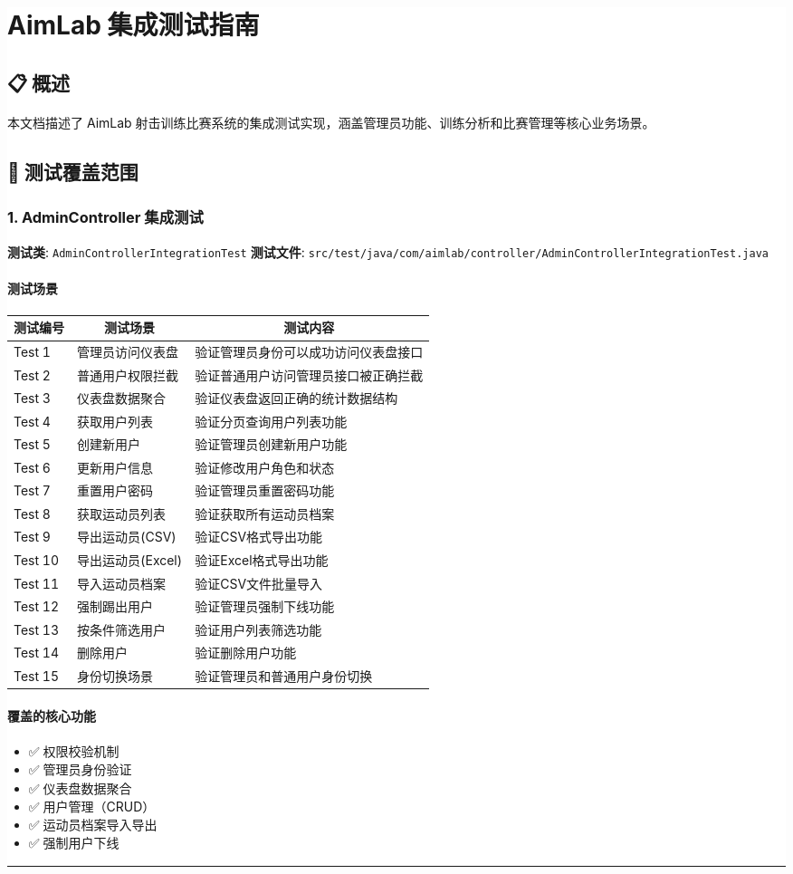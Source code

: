 # AimLab 集成测试指南

## 📋 概述

本文档描述了 AimLab 射击训练比赛系统的集成测试实现，涵盖管理员功能、训练分析和比赛管理等核心业务场景。

## 🎯 测试覆盖范围

### 1. AdminController 集成测试
**测试类**: `AdminControllerIntegrationTest`
**测试文件**: `src/test/java/com/aimlab/controller/AdminControllerIntegrationTest.java`

#### 测试场景

| 测试编号 | 测试场景 | 测试内容 |
|---------|---------|---------|
| Test 1 | 管理员访问仪表盘 | 验证管理员身份可以成功访问仪表盘接口 |
| Test 2 | 普通用户权限拦截 | 验证普通用户访问管理员接口被正确拦截 |
| Test 3 | 仪表盘数据聚合 | 验证仪表盘返回正确的统计数据结构 |
| Test 4 | 获取用户列表 | 验证分页查询用户列表功能 |
| Test 5 | 创建新用户 | 验证管理员创建新用户功能 |
| Test 6 | 更新用户信息 | 验证修改用户角色和状态 |
| Test 7 | 重置用户密码 | 验证管理员重置密码功能 |
| Test 8 | 获取运动员列表 | 验证获取所有运动员档案 |
| Test 9 | 导出运动员(CSV) | 验证CSV格式导出功能 |
| Test 10 | 导出运动员(Excel) | 验证Excel格式导出功能 |
| Test 11 | 导入运动员档案 | 验证CSV文件批量导入 |
| Test 12 | 强制踢出用户 | 验证管理员强制下线功能 |
| Test 13 | 按条件筛选用户 | 验证用户列表筛选功能 |
| Test 14 | 删除用户 | 验证删除用户功能 |
| Test 15 | 身份切换场景 | 验证管理员和普通用户身份切换 |

#### 覆盖的核心功能
- ✅ 权限校验机制
- ✅ 管理员身份验证
- ✅ 仪表盘数据聚合
- ✅ 用户管理（CRUD）
- ✅ 运动员档案导入导出
- ✅ 强制用户下线

---
